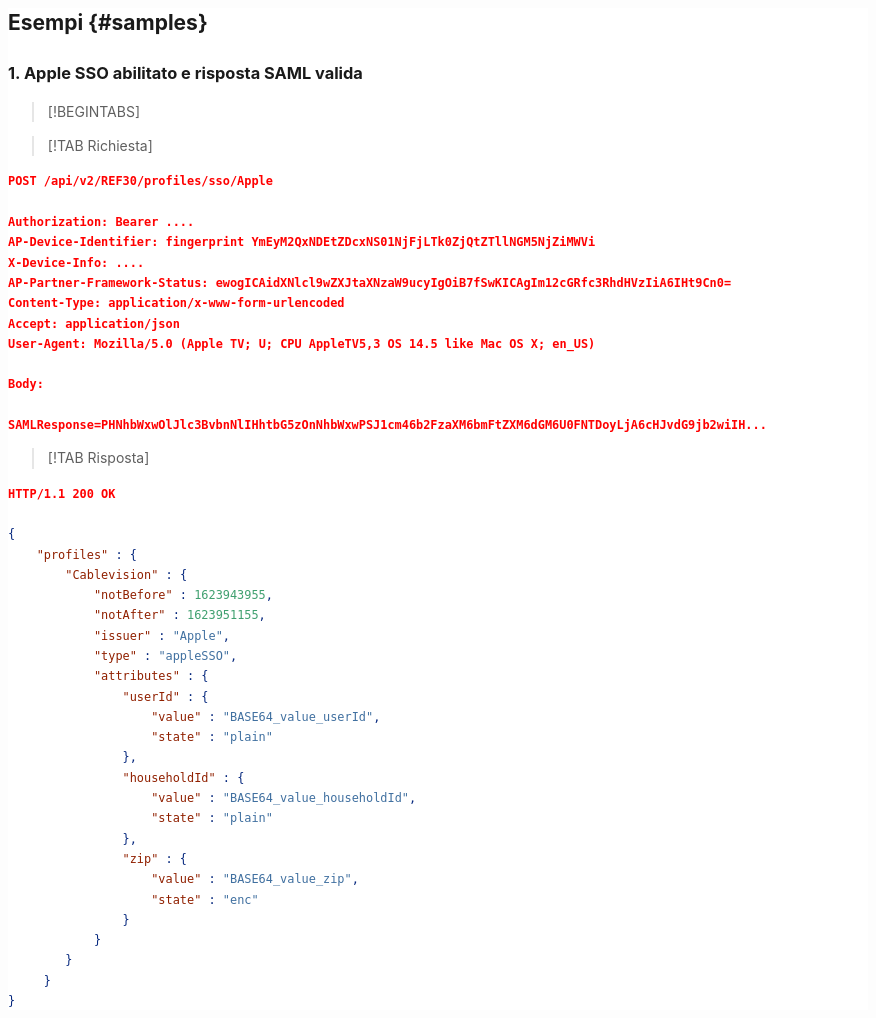 ## Esempi {#samples}

### 1. Apple SSO abilitato e risposta SAML valida

>[!BEGINTABS]

>[!TAB Richiesta]

```JSON
POST /api/v2/REF30/profiles/sso/Apple
 
Authorization: Bearer ....
AP-Device-Identifier: fingerprint YmEyM2QxNDEtZDcxNS01NjFjLTk0ZjQtZTllNGM5NjZiMWVi
X-Device-Info: ....
AP-Partner-Framework-Status: ewogICAidXNlcl9wZXJtaXNzaW9ucyIgOiB7fSwKICAgIm12cGRfc3RhdHVzIiA6IHt9Cn0=
Content-Type: application/x-www-form-urlencoded
Accept: application/json
User-Agent: Mozilla/5.0 (Apple TV; U; CPU AppleTV5,3 OS 14.5 like Mac OS X; en_US)

Body:

SAMLResponse=PHNhbWxwOlJlc3BvbnNlIHhtbG5zOnNhbWxwPSJ1cm46b2FzaXM6bmFtZXM6dGM6U0FNTDoyLjA6cHJvdG9jb2wiIH...
```

>[!TAB Risposta]

```JSON
HTTP/1.1 200 OK
 
{
    "profiles" : {
        "Cablevision" : {
            "notBefore" : 1623943955,
            "notAfter" : 1623951155,
            "issuer" : "Apple",
            "type" : "appleSSO",
            "attributes" : {
                "userId" : {
                    "value" : "BASE64_value_userId",
                    "state" : "plain"
                },
                "householdId" : {
                    "value" : "BASE64_value_householdId",
                    "state" : "plain"
                },
                "zip" : {
                    "value" : "BASE64_value_zip",
                    "state" : "enc"
                }       
            }
        }
     }
}  
```
